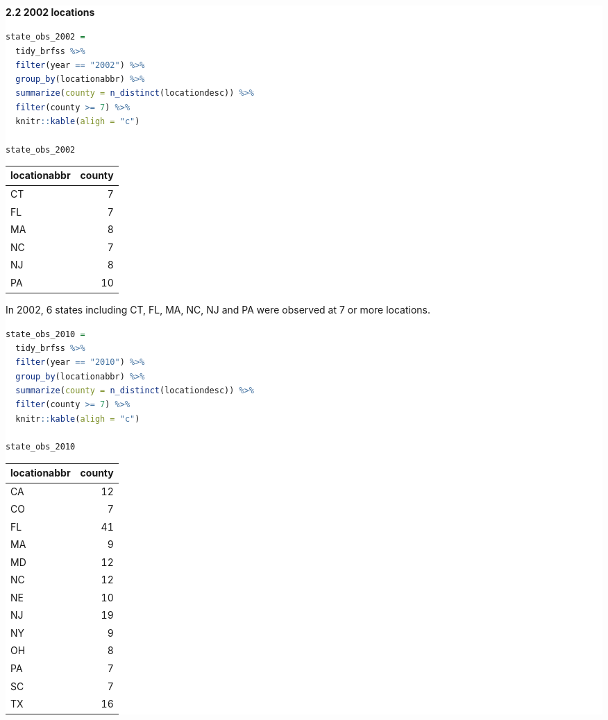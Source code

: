 **2.2 2002 locations**

``` r
state_obs_2002 = 
  tidy_brfss %>% 
  filter(year == "2002") %>% 
  group_by(locationabbr) %>% 
  summarize(county = n_distinct(locationdesc)) %>% 
  filter(county >= 7) %>% 
  knitr::kable(aligh = "c")

state_obs_2002
```

| locationabbr | county |
|:-------------|-------:|
| CT           |      7 |
| FL           |      7 |
| MA           |      8 |
| NC           |      7 |
| NJ           |      8 |
| PA           |     10 |

In 2002, 6 states including CT, FL, MA, NC, NJ and PA were observed at 7
or more locations.

``` r
state_obs_2010 = 
  tidy_brfss %>% 
  filter(year == "2010") %>% 
  group_by(locationabbr) %>% 
  summarize(county = n_distinct(locationdesc)) %>% 
  filter(county >= 7) %>% 
  knitr::kable(aligh = "c")

state_obs_2010
```

| locationabbr | county |
|:-------------|-------:|
| CA           |     12 |
| CO           |      7 |
| FL           |     41 |
| MA           |      9 |
| MD           |     12 |
| NC           |     12 |
| NE           |     10 |
| NJ           |     19 |
| NY           |      9 |
| OH           |      8 |
| PA           |      7 |
| SC           |      7 |
| TX           |     16 |